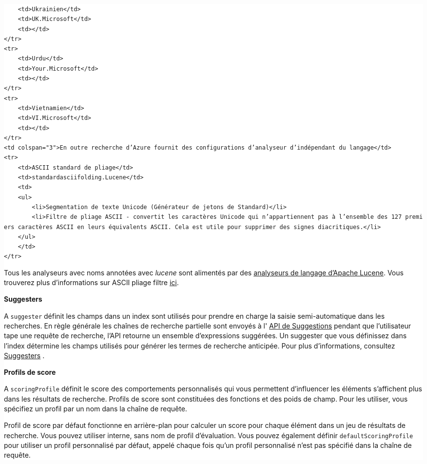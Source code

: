         <td>Ukrainien</td>
        <td>UK.Microsoft</td>
        <td></td>
    </tr>
    <tr>
        <td>Urdu</td>
        <td>Your.Microsoft</td>
        <td></td>
    </tr>
    <tr>
        <td>Vietnamien</td>
        <td>VI.Microsoft</td>
        <td></td>
    </tr>
    <td colspan="3">En outre recherche d’Azure fournit des configurations d’analyseur d’indépendant du langage</td>
    <tr>
        <td>ASCII standard de pliage</td>
        <td>standardasciifolding.Lucene</td>
        <td>
        <ul>
            <li>Segmentation de texte Unicode (Générateur de jetons de Standard)</li>
            <li>Filtre de pliage ASCII - convertit les caractères Unicode qui n’appartiennent pas à l’ensemble des 127 premiers caractères ASCII en leurs équivalents ASCII. Cela est utile pour supprimer des signes diacritiques.</li>
        </ul>
        </td>
    </tr>
</table>

Tous les analyseurs avec noms annotées avec <i>lucene</i> sont alimentés par des [analyseurs de langage d’Apache Lucene](http://lucene.apache.org/core/4_9_0/analyzers-common/overview-summary.html). Vous trouverez plus d’informations sur ASCII pliage filtre [ici](http://lucene.apache.org/core/4_9_0/analyzers-common/org/apache/lucene/analysis/miscellaneous/ASCIIFoldingFilter.html).

**Suggesters**

A `suggester` définit les champs dans un index sont utilisés pour prendre en charge la saisie semi-automatique dans les recherches. En règle générale les chaînes de recherche partielle sont envoyés à l' [API de Suggestions](#Suggestions) pendant que l’utilisateur tape une requête de recherche, l’API retourne un ensemble d’expressions suggérées. Un suggester que vous définissez dans l’index détermine les champs utilisés pour générer les termes de recherche anticipée. Pour plus d’informations, consultez [Suggesters](#Suggesters) .

**Profils de score**

A `scoringProfile` définit le score des comportements personnalisés qui vous permettent d’influencer les éléments s’affichent plus dans les résultats de recherche. Profils de score sont constituées des fonctions et des poids de champ. Pour les utiliser, vous spécifiez un profil par un nom dans la chaîne de requête.

Profil de score par défaut fonctionne en arrière-plan pour calculer un score pour chaque élément dans un jeu de résultats de recherche. Vous pouvez utiliser interne, sans nom de profil d’évaluation. Vous pouvez également définir `defaultScoringProfile` pour utiliser un profil personnalisé par défaut, appelé chaque fois qu’un profil personnalisé n’est pas spécifié dans la chaîne de requête.
